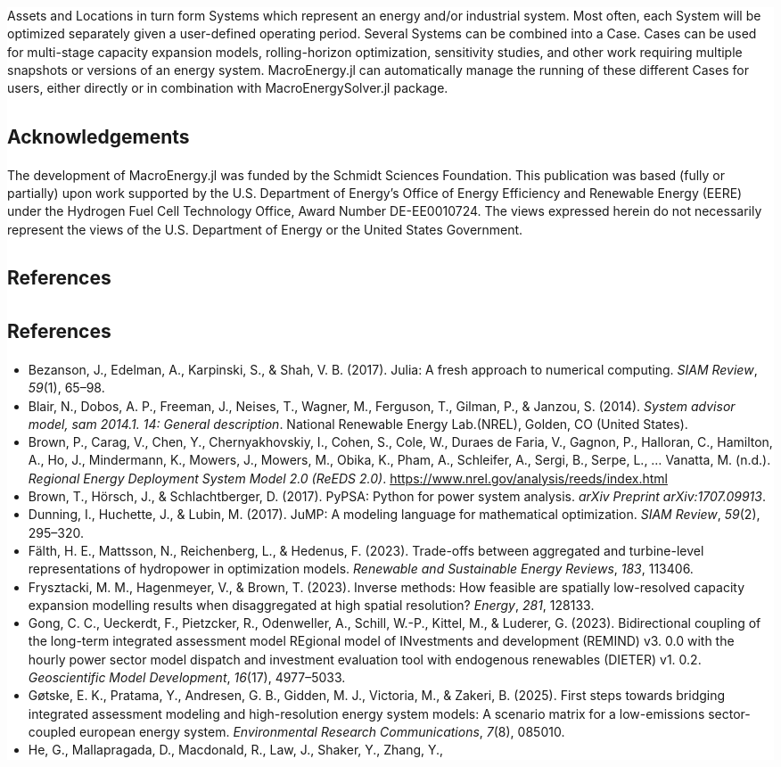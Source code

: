 Assets and Locations in turn form Systems which represent an energy
and/or industrial system. Most often, each System will be optimized
separately given a user-defined operating period. Several Systems can be
combined into a Case. Cases can be used for multi-stage capacity
expansion models, rolling-horizon optimization, sensitivity studies, and
other work requiring multiple snapshots or versions of an energy system.
MacroEnergy.jl can automatically manage the running of these different
Cases for users, either directly or in combination with
MacroEnergySolver.jl package.

## Acknowledgements

The development of MacroEnergy.jl was funded by the Schmidt Sciences
Foundation. This publication was based (fully or partially) upon work
supported by the U.S. Department of Energy’s Office of Energy Efficiency
and Renewable Energy (EERE) under the Hydrogen Fuel Cell Technology
Office, Award Number DE-EE0010724. The views expressed herein do not
necessarily represent the views of the U.S. Department of Energy or the
United States Government.

## References

## References

* Bezanson, J., Edelman, A., Karpinski, S., & Shah, V. B. (2017). Julia:
  A fresh approach to numerical computing. *SIAM Review*,
  *59*(1), 65–98.
* Blair, N., Dobos, A. P., Freeman, J., Neises, T., Wagner, M., Ferguson,
  T., Gilman, P., & Janzou, S. (2014). *System advisor model, sam
  2014.1. 14: General description*. National Renewable Energy Lab.(NREL),
  Golden, CO (United States).
* Brown, P., Carag, V., Chen, Y., Chernyakhovskiy, I., Cohen, S., Cole,
  W., Duraes de Faria, V., Gagnon, P., Halloran, C., Hamilton, A., Ho, J.,
  Mindermann, K., Mowers, J., Mowers, M., Obika, K., Pham, A., Schleifer,
  A., Sergi, B., Serpe, L., … Vanatta, M. (n.d.). *Regional
  Energy Deployment System Model 2.0 (ReEDS 2.0)*.
  <https://www.nrel.gov/analysis/reeds/index.html>
* Brown, T., Hörsch, J., & Schlachtberger, D. (2017). PyPSA: Python for
  power system analysis. *arXiv Preprint arXiv:1707.09913*.
* Dunning, I., Huchette, J., & Lubin, M. (2017). JuMP: A modeling
  language for mathematical optimization. *SIAM Review*,
  *59*(2), 295–320.
* Fälth, H. E., Mattsson, N., Reichenberg, L., & Hedenus, F. (2023).
  Trade-offs between aggregated and turbine-level representations of
  hydropower in optimization models. *Renewable and Sustainable
  Energy Reviews*, *183*, 113406.
* Frysztacki, M. M., Hagenmeyer, V., & Brown, T. (2023). Inverse methods:
  How feasible are spatially low-resolved capacity expansion modelling
  results when disaggregated at high spatial resolution? *Energy*,
  *281*, 128133.
* Gong, C. C., Ueckerdt, F., Pietzcker, R., Odenweller, A., Schill, W.-P.,
  Kittel, M., & Luderer, G. (2023). Bidirectional coupling of the
  long-term integrated assessment model REgional model of INvestments and
  development (REMIND) v3. 0.0 with the hourly power sector model dispatch
  and investment evaluation tool with endogenous renewables (DIETER) v1.
  0.2. *Geoscientific Model Development*, *16*(17), 4977–5033.
* Gøtske, E. K., Pratama, Y., Andresen, G. B., Gidden, M. J., Victoria,
  M., & Zakeri, B. (2025). First steps towards bridging integrated
  assessment modeling and high-resolution energy system models: A scenario
  matrix for a low-emissions sector-coupled european energy system.
  *Environmental Research Communications*, *7*(8), 085010.
* He, G., Mallapragada, D., Macdonald, R., Law, J., Shaker, Y., Zhang, Y.,